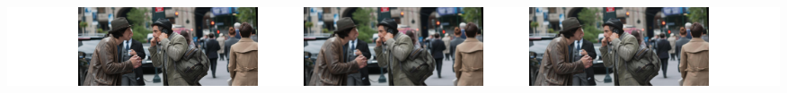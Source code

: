 <p style="text-align: center;">
<img src="./data/movieoutput.jpg" width=200 align='top'> &nbsp; &nbsp; &nbsp; &nbsp; &nbsp; &nbsp; <img src="./data/movielow-freq.jpg" width=200 align='top'> &nbsp; &nbsp; &nbsp; &nbsp; &nbsp; &nbsp; <img src="./out_images/2.1movielow-frequnsharped.jpg" width=200 align='top'>
</p>
